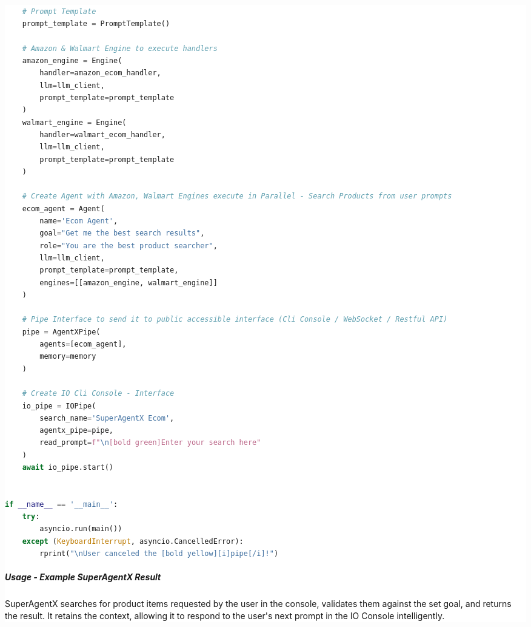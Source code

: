 ```python 
    # Prompt Template
    prompt_template = PromptTemplate()

    # Amazon & Walmart Engine to execute handlers
    amazon_engine = Engine(
        handler=amazon_ecom_handler,
        llm=llm_client,
        prompt_template=prompt_template
    )
    walmart_engine = Engine(
        handler=walmart_ecom_handler,
        llm=llm_client,
        prompt_template=prompt_template
    )

    # Create Agent with Amazon, Walmart Engines execute in Parallel - Search Products from user prompts
    ecom_agent = Agent(
        name='Ecom Agent',
        goal="Get me the best search results",
        role="You are the best product searcher",
        llm=llm_client,
        prompt_template=prompt_template,
        engines=[[amazon_engine, walmart_engine]]
    )

    # Pipe Interface to send it to public accessible interface (Cli Console / WebSocket / Restful API)
    pipe = AgentXPipe(
        agents=[ecom_agent],
        memory=memory
    )

    # Create IO Cli Console - Interface
    io_pipe = IOPipe(
        search_name='SuperAgentX Ecom',
        agentx_pipe=pipe,
        read_prompt=f"\n[bold green]Enter your search here"
    )
    await io_pipe.start()


if __name__ == '__main__':
    try:
        asyncio.run(main())
    except (KeyboardInterrupt, asyncio.CancelledError):
        rprint("\nUser canceled the [bold yellow][i]pipe[/i]!")

```
##### Usage - Example SuperAgentX Result
SuperAgentX searches for product items requested by the user in the console, validates them against the set goal, and returns the result. It retains the context, allowing it to respond to the user's next prompt in the IO Console intelligently. 
